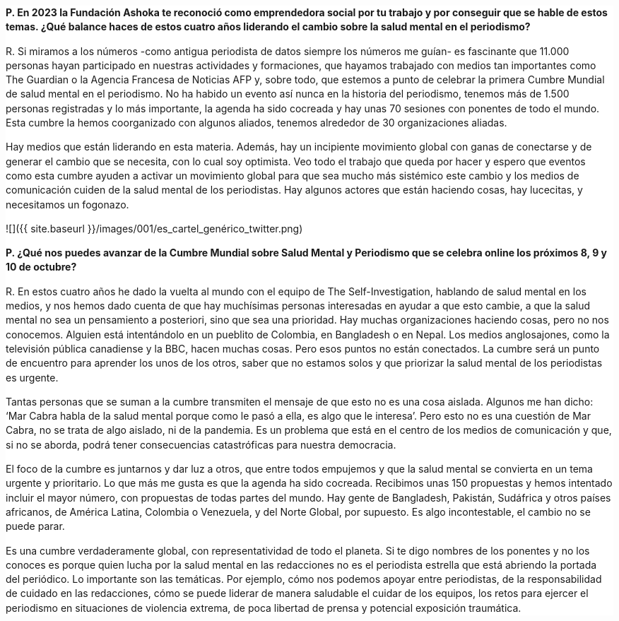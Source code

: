 **P. En 2023 la Fundación Ashoka te reconoció como emprendedora social por tu trabajo y por conseguir que se hable de estos temas. ¿Qué balance haces de estos cuatro años liderando el cambio sobre la salud mental en el periodismo?**

R. Si miramos a los números -como antigua periodista de datos siempre los números me guían- es fascinante que 11.000 personas hayan participado en nuestras actividades y formaciones, que hayamos trabajado con medios tan importantes como The Guardian o la Agencia Francesa de Noticias AFP y, sobre todo, que estemos a punto de celebrar la primera Cumbre Mundial de salud mental en el periodismo. No ha habido un evento así nunca en la historia del periodismo, tenemos más de 1.500 personas registradas y lo más importante, la agenda ha sido cocreada y hay unas 70 sesiones con ponentes de todo el mundo. Esta cumbre la hemos coorganizado con algunos aliados, tenemos alrededor de 30 organizaciones aliadas.

Hay medios que están liderando en esta materia. Además, hay un incipiente movimiento global con ganas de conectarse y de generar el cambio que se necesita, con lo cual soy optimista. Veo todo el trabajo que queda por hacer y espero que eventos como esta cumbre ayuden a activar un movimiento global para que sea mucho más sistémico este cambio y los medios de comunicación cuiden de la salud mental de los periodistas. Hay algunos actores que están haciendo cosas, hay lucecitas, y necesitamos un fogonazo.

![]({{ site.baseurl }}/images/001/es_cartel_genérico_twitter.png)

**P. ¿Qué nos puedes avanzar de la Cumbre Mundial sobre Salud Mental y Periodismo que se celebra online los próximos 8, 9 y 10 de octubre?**

R. En estos cuatro años he dado la vuelta al mundo con el equipo de The Self-Investigation, hablando de salud mental en los medios, y nos hemos dado cuenta de que hay muchísimas personas interesadas en ayudar a que esto cambie, a que la salud mental no sea un pensamiento a posteriori, sino que sea una prioridad. Hay muchas organizaciones haciendo cosas, pero no nos conocemos. Alguien está intentándolo en un pueblito de Colombia, en Bangladesh o en Nepal. Los medios anglosajones, como la televisión pública canadiense y la BBC, hacen muchas cosas. Pero esos puntos no están conectados. La cumbre será un punto de encuentro para aprender los unos de los otros, saber que no estamos solos y que priorizar la salud mental de los periodistas es urgente.

Tantas personas que se suman a la cumbre transmiten el mensaje de que esto no es una cosa aislada. Algunos me han dicho: ‘Mar Cabra habla de la salud mental porque como le pasó a ella, es algo que le interesa’. Pero esto no es una cuestión de Mar Cabra, no se trata de algo aislado, ni de la pandemia. Es un problema que está en el centro de los medios de comunicación y que, si no se aborda, podrá tener consecuencias catastróficas para nuestra democracia.

El foco de la cumbre es juntarnos y dar luz a otros, que entre todos empujemos y que la salud mental se convierta en un tema urgente y prioritario. Lo que más me gusta es que la agenda ha sido cocreada. Recibimos unas 150 propuestas y hemos intentado incluir el mayor número, con propuestas de todas partes del mundo. Hay gente de Bangladesh, Pakistán, Sudáfrica y otros países africanos, de América Latina, Colombia o Venezuela, y del Norte Global, por supuesto. Es algo incontestable, el cambio no se puede parar.

Es una cumbre verdaderamente global, con representatividad de todo el planeta. Si te digo nombres de los ponentes y no los conoces es porque quien lucha por la salud mental en las redacciones no es el periodista estrella que está abriendo la portada del periódico. Lo importante son las temáticas. Por ejemplo, cómo nos podemos apoyar entre periodistas, de la responsabilidad de cuidado en las redacciones, cómo se puede liderar de manera saludable el cuidar de los equipos, los retos para ejercer el periodismo en situaciones de violencia extrema, de poca libertad de prensa y potencial exposición traumática.
